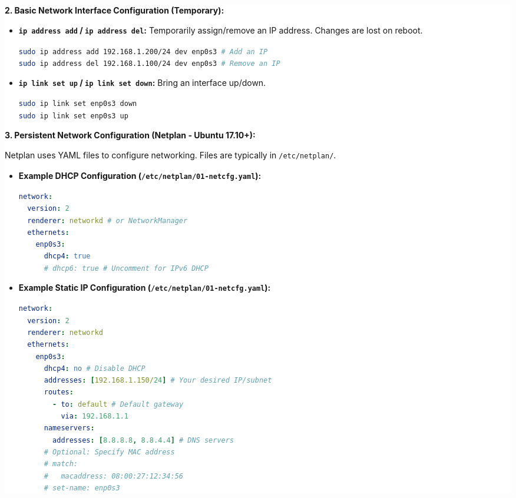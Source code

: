 **2. Basic Network Interface Configuration (Temporary):**

  * **`ip address add` / `ip address del`:** Temporarily assign/remove an IP address. Changes are lost on reboot.
    ```bash
    sudo ip address add 192.168.1.200/24 dev enp0s3 # Add an IP
    sudo ip address del 192.168.1.100/24 dev enp0s3 # Remove an IP
    ```
  * **`ip link set up` / `ip link set down`:** Bring an interface up/down.
    ```bash
    sudo ip link set enp0s3 down
    sudo ip link set enp0s3 up
    ```

**3. Persistent Network Configuration (Netplan - Ubuntu 17.10+):**

Netplan uses YAML files to configure networking. Files are typically in `/etc/netplan/`.

  * **Example DHCP Configuration (`/etc/netplan/01-netcfg.yaml`):**

    ```yaml
    network:
      version: 2
      renderer: networkd # or NetworkManager
      ethernets:
        enp0s3:
          dhcp4: true
          # dhcp6: true # Uncomment for IPv6 DHCP
    ```

  * **Example Static IP Configuration (`/etc/netplan/01-netcfg.yaml`):**

    ```yaml
    network:
      version: 2
      renderer: networkd
      ethernets:
        enp0s3:
          dhcp4: no # Disable DHCP
          addresses: [192.168.1.150/24] # Your desired IP/subnet
          routes:
            - to: default # Default gateway
              via: 192.168.1.1
          nameservers:
            addresses: [8.8.8.8, 8.8.4.4] # DNS servers
          # Optional: Specify MAC address
          # match:
          #   macaddress: 08:00:27:12:34:56
          # set-name: enp0s3
    ```
